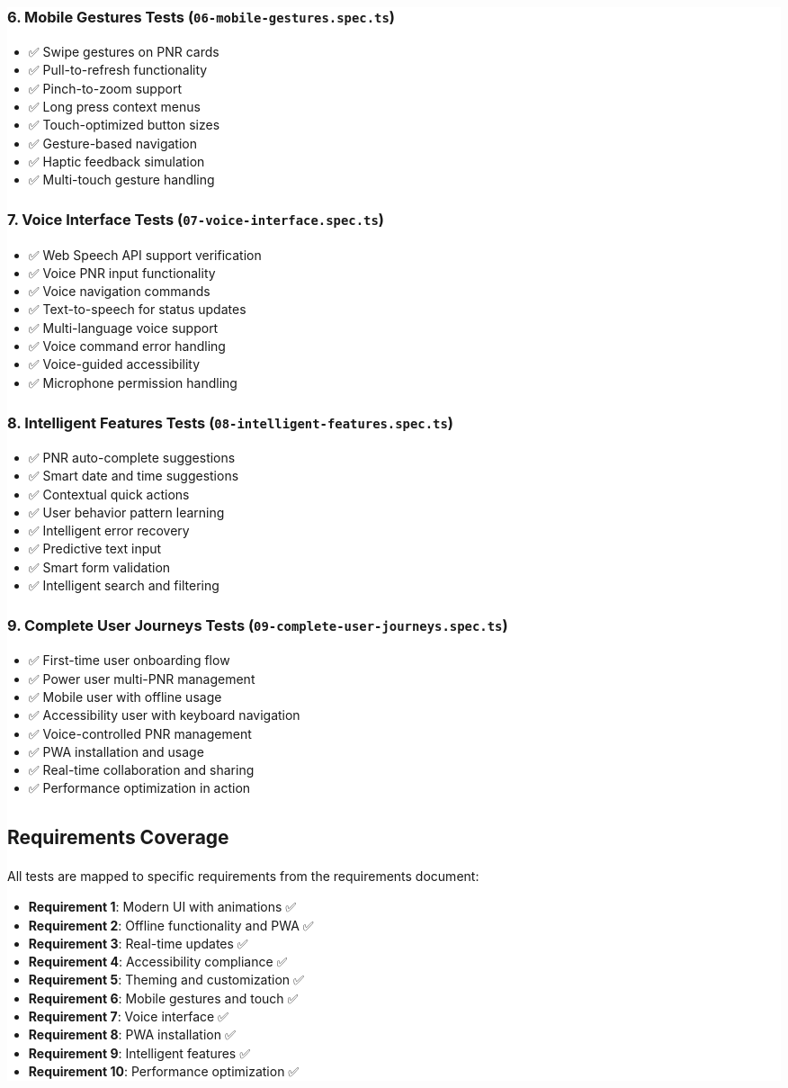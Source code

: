### 6. Mobile Gestures Tests (`06-mobile-gestures.spec.ts`)
- ✅ Swipe gestures on PNR cards
- ✅ Pull-to-refresh functionality
- ✅ Pinch-to-zoom support
- ✅ Long press context menus
- ✅ Touch-optimized button sizes
- ✅ Gesture-based navigation
- ✅ Haptic feedback simulation
- ✅ Multi-touch gesture handling

### 7. Voice Interface Tests (`07-voice-interface.spec.ts`)
- ✅ Web Speech API support verification
- ✅ Voice PNR input functionality
- ✅ Voice navigation commands
- ✅ Text-to-speech for status updates
- ✅ Multi-language voice support
- ✅ Voice command error handling
- ✅ Voice-guided accessibility
- ✅ Microphone permission handling

### 8. Intelligent Features Tests (`08-intelligent-features.spec.ts`)
- ✅ PNR auto-complete suggestions
- ✅ Smart date and time suggestions
- ✅ Contextual quick actions
- ✅ User behavior pattern learning
- ✅ Intelligent error recovery
- ✅ Predictive text input
- ✅ Smart form validation
- ✅ Intelligent search and filtering

### 9. Complete User Journeys Tests (`09-complete-user-journeys.spec.ts`)
- ✅ First-time user onboarding flow
- ✅ Power user multi-PNR management
- ✅ Mobile user with offline usage
- ✅ Accessibility user with keyboard navigation
- ✅ Voice-controlled PNR management
- ✅ PWA installation and usage
- ✅ Real-time collaboration and sharing
- ✅ Performance optimization in action

## Requirements Coverage

All tests are mapped to specific requirements from the requirements document:

- **Requirement 1**: Modern UI with animations ✅
- **Requirement 2**: Offline functionality and PWA ✅
- **Requirement 3**: Real-time updates ✅
- **Requirement 4**: Accessibility compliance ✅
- **Requirement 5**: Theming and customization ✅
- **Requirement 6**: Mobile gestures and touch ✅
- **Requirement 7**: Voice interface ✅
- **Requirement 8**: PWA installation ✅
- **Requirement 9**: Intelligent features ✅
- **Requirement 10**: Performance optimization ✅
